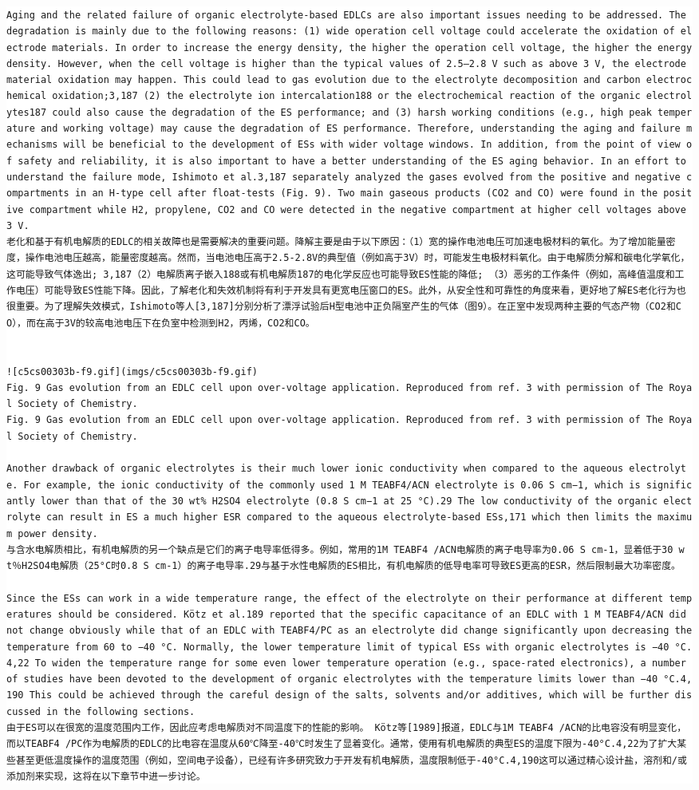 
    Aging and the related failure of organic electrolyte-based EDLCs are also important issues needing to be addressed. The degradation is mainly due to the following reasons: (1) wide operation cell voltage could accelerate the oxidation of electrode materials. In order to increase the energy density, the higher the operation cell voltage, the higher the energy density. However, when the cell voltage is higher than the typical values of 2.5–2.8 V such as above 3 V, the electrode material oxidation may happen. This could lead to gas evolution due to the electrolyte decomposition and carbon electrochemical oxidation;3,187 (2) the electrolyte ion intercalation188 or the electrochemical reaction of the organic electrolytes187 could also cause the degradation of the ES performance; and (3) harsh working conditions (e.g., high peak temperature and working voltage) may cause the degradation of ES performance. Therefore, understanding the aging and failure mechanisms will be beneficial to the development of ESs with wider voltage windows. In addition, from the point of view of safety and reliability, it is also important to have a better understanding of the ES aging behavior. In an effort to understand the failure mode, Ishimoto et al.3,187 separately analyzed the gases evolved from the positive and negative compartments in an H-type cell after float-tests (Fig. 9). Two main gaseous products (CO2 and CO) were found in the positive compartment while H2, propylene, CO2 and CO were detected in the negative compartment at higher cell voltages above 3 V.  
    老化和基于有机电解质的EDLC的相关故障也是需要解决的重要问题。降解主要是由于以下原因：（1）宽的操作电池电压可加速电极材料的氧化。为了增加能量密度，操作电池电压越高，能量密度越高。然而，当电池电压高于2.5-2.8V的典型值（例如高于3V）时，可能发生电极材料氧化。由于电解质分解和碳电化学氧化，这可能导致气体逸出; 3,187（2）电解质离子嵌入188或有机电解质187的电化学反应也可能导致ES性能的降低; （3）恶劣的工作条件（例如，高峰值温度和工作电压）可能导致ES性能下降。因此，了解老化和失效机制将有利于开发具有更宽电压窗口的ES。此外，从安全性和可靠性的角度来看，更好地了解ES老化行为也很重要。为了理解失效模式，Ishimoto等人[3,187]分别分析了漂浮试验后H型电池中正负隔室产生的气体（图9）。在正室中发现两种主要的气态产物（CO2和CO），而在高于3V的较高电池电压下在负室中检测到H2，丙烯，CO2和CO。


    ![c5cs00303b-f9.gif](imgs/c5cs00303b-f9.gif)
    Fig. 9 Gas evolution from an EDLC cell upon over-voltage application. Reproduced from ref. 3 with permission of The Royal Society of Chemistry.  
    Fig. 9 Gas evolution from an EDLC cell upon over-voltage application. Reproduced from ref. 3 with permission of The Royal Society of Chemistry.

    Another drawback of organic electrolytes is their much lower ionic conductivity when compared to the aqueous electrolyte. For example, the ionic conductivity of the commonly used 1 M TEABF4/ACN electrolyte is 0.06 S cm−1, which is significantly lower than that of the 30 wt% H2SO4 electrolyte (0.8 S cm−1 at 25 °C).29 The low conductivity of the organic electrolyte can result in ES a much higher ESR compared to the aqueous electrolyte-based ESs,171 which then limits the maximum power density.  
    与含水电解质相比，有机电解质的另一个缺点是它们的离子电导率低得多。例如，常用的1M TEABF4 /ACN电解质的离子电导率为0.06 S cm-1，显着低于30 wt％H2SO4电解质（25°C时0.8 S cm-1）的离子电导率.29与基于水性电解质的ES相比，有机电解质的低导电率可导致ES更高的ESR，然后限制最大功率密度。

    Since the ESs can work in a wide temperature range, the effect of the electrolyte on their performance at different temperatures should be considered. Kötz et al.189 reported that the specific capacitance of an EDLC with 1 M TEABF4/ACN did not change obviously while that of an EDLC with TEABF4/PC as an electrolyte did change significantly upon decreasing the temperature from 60 to −40 °C. Normally, the lower temperature limit of typical ESs with organic electrolytes is −40 °C.4,22 To widen the temperature range for some even lower temperature operation (e.g., space-rated electronics), a number of studies have been devoted to the development of organic electrolytes with the temperature limits lower than −40 °C.4,190 This could be achieved through the careful design of the salts, solvents and/or additives, which will be further discussed in the following sections.  
    由于ES可以在很宽的温度范围内工作，因此应考虑电解质对不同温度下的性能的影响。 Kötz等[1989]报道，EDLC与1M TEABF4 /ACN的比电容没有明显变化，而以TEABF4 /PC作为电解质的EDLC的比电容在温度从60℃降至-40℃时发生了显着变化。通常，使用有机电解质的典型ES的温度下限为-40°C.4,22为了扩大某些甚至更低温度操作的温度范围（例如，空间电子设备），已经有许多研究致力于开发有机电解质，温度限制低于-40°C.4,190这可以通过精心设计盐，溶剂和/或添加剂来实现，这将在以下章节中进一步讨论。
